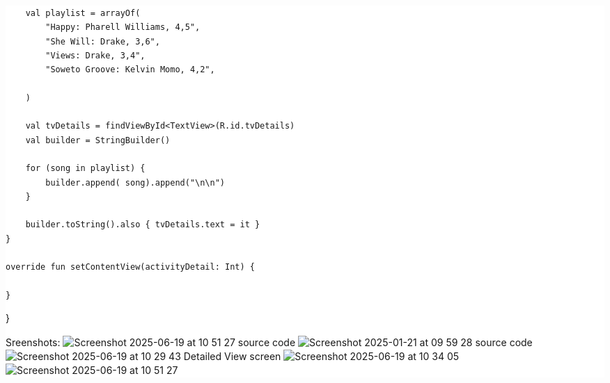         val playlist = arrayOf(
            "Happy: Pharell Williams, 4,5",
            "She Will: Drake, 3,6",
            "Views: Drake, 3,4",
            "Soweto Groove: Kelvin Momo, 4,2",

        )

        val tvDetails = findViewById<TextView>(R.id.tvDetails)
        val builder = StringBuilder()

        for (song in playlist) {
            builder.append( song).append("\n\n")
        }

        builder.toString().also { tvDetails.text = it }
    }

    override fun setContentView(activityDetail: Int) {

    }
}

Sreenshots:
<img width="1375" alt="Screenshot 2025-06-19 at 10 51 27" src="https://github.com/user-attachments/assets/2d4697d2-d256-45bb-ba1f-25422ebedbc5" />  source code
<img width="1440" alt="Screenshot 2025-01-21 at 09 59 28" src="https://github.com/user-attachments/assets/6b8f427b-c5ea-407e-9482-fbb6c3cee459" />  source code
<img width="932" alt="Screenshot 2025-06-19 at 10 29 43" src="https://github.com/user-attachments/assets/d3cdb3b7-f82a-4ae9-9639-eebef79b926c" />   Detailed View screen
<img width="1375" alt="Screenshot 2025-06-19 at 10 34 05" src="https://github.com/user-attachments/assets/dda664eb-c848-4b57-a427-7446f14375d6" />
<img width="1375" alt="Screenshot 2025-06-19 at 10 51 27" src="https://github.com/user-attachments/assets/3bd192f0-965e-41ee-af4c-7147a56fbd8e" />




